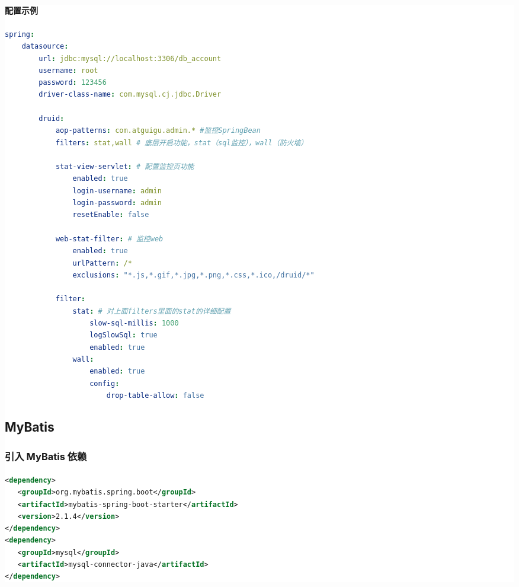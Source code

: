 #### 配置示例

```yaml
spring:
    datasource:
        url: jdbc:mysql://localhost:3306/db_account
        username: root
        password: 123456
        driver-class-name: com.mysql.cj.jdbc.Driver

        druid:
            aop-patterns: com.atguigu.admin.* #监控SpringBean
            filters: stat,wall # 底层开启功能，stat（sql监控），wall（防火墙）

            stat-view-servlet: # 配置监控页功能
                enabled: true
                login-username: admin
                login-password: admin
                resetEnable: false

            web-stat-filter: # 监控web
                enabled: true
                urlPattern: /*
                exclusions: "*.js,*.gif,*.jpg,*.png,*.css,*.ico,/druid/*"

            filter:
                stat: # 对上面filters里面的stat的详细配置
                    slow-sql-millis: 1000
                    logSlowSql: true
                    enabled: true
                wall:
                    enabled: true
                    config:
                        drop-table-allow: false
```

## MyBatis

### 引入 MyBatis 依赖

```xml
<dependency>
   <groupId>org.mybatis.spring.boot</groupId>
   <artifactId>mybatis-spring-boot-starter</artifactId>
   <version>2.1.4</version>
</dependency>
<dependency>
   <groupId>mysql</groupId>
   <artifactId>mysql-connector-java</artifactId>
</dependency>
```
